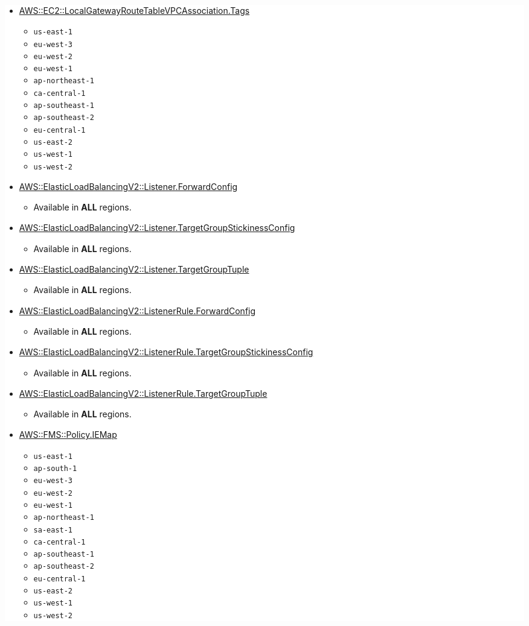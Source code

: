 - [AWS::EC2::LocalGatewayRouteTableVPCAssociation.Tags](http://docs.aws.amazon.com/AWSCloudFormation/latest/UserGuide/aws-properties-ec2-localgatewayroutetablevpcassociation-tags.html)
  - `us-east-1`
  - `eu-west-3`
  - `eu-west-2`
  - `eu-west-1`
  - `ap-northeast-1`
  - `ca-central-1`
  - `ap-southeast-1`
  - `ap-southeast-2`
  - `eu-central-1`
  - `us-east-2`
  - `us-west-1`
  - `us-west-2`

- [AWS::ElasticLoadBalancingV2::Listener.ForwardConfig](http://docs.aws.amazon.com/AWSCloudFormation/latest/UserGuide/aws-properties-elasticloadbalancingv2-listener-forwardconfig.html)
  - Available in **ALL** regions.

- [AWS::ElasticLoadBalancingV2::Listener.TargetGroupStickinessConfig](http://docs.aws.amazon.com/AWSCloudFormation/latest/UserGuide/aws-properties-elasticloadbalancingv2-listener-targetgroupstickinessconfig.html)
  - Available in **ALL** regions.

- [AWS::ElasticLoadBalancingV2::Listener.TargetGroupTuple](http://docs.aws.amazon.com/AWSCloudFormation/latest/UserGuide/aws-properties-elasticloadbalancingv2-listener-targetgrouptuple.html)
  - Available in **ALL** regions.

- [AWS::ElasticLoadBalancingV2::ListenerRule.ForwardConfig](http://docs.aws.amazon.com/AWSCloudFormation/latest/UserGuide/aws-properties-elasticloadbalancingv2-listenerrule-forwardconfig.html)
  - Available in **ALL** regions.

- [AWS::ElasticLoadBalancingV2::ListenerRule.TargetGroupStickinessConfig](http://docs.aws.amazon.com/AWSCloudFormation/latest/UserGuide/aws-properties-elasticloadbalancingv2-listenerrule-targetgroupstickinessconfig.html)
  - Available in **ALL** regions.

- [AWS::ElasticLoadBalancingV2::ListenerRule.TargetGroupTuple](http://docs.aws.amazon.com/AWSCloudFormation/latest/UserGuide/aws-properties-elasticloadbalancingv2-listenerrule-targetgrouptuple.html)
  - Available in **ALL** regions.

- [AWS::FMS::Policy.IEMap](http://docs.aws.amazon.com/AWSCloudFormation/latest/UserGuide/aws-properties-fms-policy-iemap.html)
  - `us-east-1`
  - `ap-south-1`
  - `eu-west-3`
  - `eu-west-2`
  - `eu-west-1`
  - `ap-northeast-1`
  - `sa-east-1`
  - `ca-central-1`
  - `ap-southeast-1`
  - `ap-southeast-2`
  - `eu-central-1`
  - `us-east-2`
  - `us-west-1`
  - `us-west-2`
